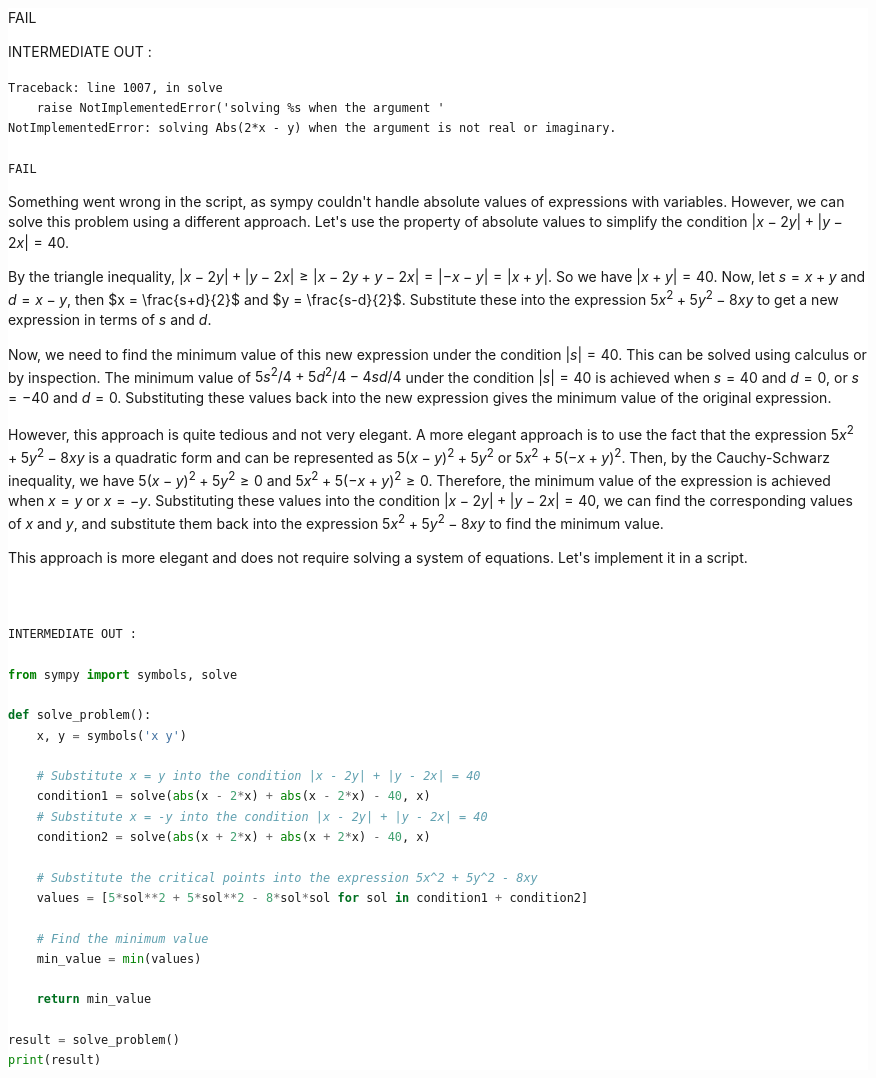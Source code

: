 FAIL


INTERMEDIATE OUT :
```output
Traceback: line 1007, in solve
    raise NotImplementedError('solving %s when the argument '
NotImplementedError: solving Abs(2*x - y) when the argument is not real or imaginary.

FAIL

```

Something went wrong in the script, as sympy couldn't handle absolute values of expressions with variables. However, we can solve this problem using a different approach. Let's use the property of absolute values to simplify the condition $|x-2y| + |y-2x| = 40$.

By the triangle inequality, $|x-2y| + |y-2x| \ge |x-2y + y-2x| = |-x - y| = |x+y|$. So we have $|x+y| = 40$. Now, let $s = x+y$ and $d = x-y$, then $x = \frac{s+d}{2}$ and $y = \frac{s-d}{2}$. Substitute these into the expression $5x^2+5y^2-8xy$ to get a new expression in terms of $s$ and $d$.

Now, we need to find the minimum value of this new expression under the condition $|s| = 40$. This can be solved using calculus or by inspection. The minimum value of $5s^2/4 + 5d^2/4 - 4sd/4$ under the condition $|s| = 40$ is achieved when $s = 40$ and $d = 0$, or $s = -40$ and $d = 0$. Substituting these values back into the new expression gives the minimum value of the original expression.

However, this approach is quite tedious and not very elegant. A more elegant approach is to use the fact that the expression $5x^2+5y^2-8xy$ is a quadratic form and can be represented as $5(x-y)^2 + 5y^2$ or $5x^2 + 5(-x+y)^2$. Then, by the Cauchy-Schwarz inequality, we have $5(x-y)^2 + 5y^2 \ge 0$ and $5x^2 + 5(-x+y)^2 \ge 0$. Therefore, the minimum value of the expression is achieved when $x = y$ or $x = -y$. Substituting these values into the condition $|x-2y| + |y-2x| = 40$, we can find the corresponding values of $x$ and $y$, and substitute them back into the expression $5x^2+5y^2-8xy$ to find the minimum value.

This approach is more elegant and does not require solving a system of equations. Let's implement it in a script.

```python


INTERMEDIATE OUT :

from sympy import symbols, solve

def solve_problem():
    x, y = symbols('x y')

    # Substitute x = y into the condition |x - 2y| + |y - 2x| = 40
    condition1 = solve(abs(x - 2*x) + abs(x - 2*x) - 40, x)
    # Substitute x = -y into the condition |x - 2y| + |y - 2x| = 40
    condition2 = solve(abs(x + 2*x) + abs(x + 2*x) - 40, x)

    # Substitute the critical points into the expression 5x^2 + 5y^2 - 8xy
    values = [5*sol**2 + 5*sol**2 - 8*sol*sol for sol in condition1 + condition2]

    # Find the minimum value
    min_value = min(values)

    return min_value

result = solve_problem()
print(result)
```
